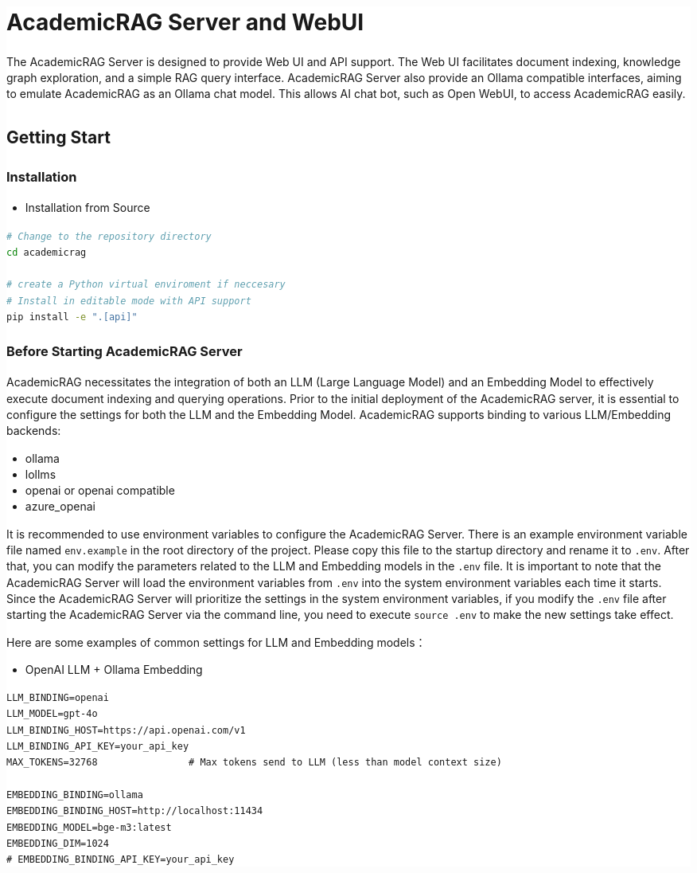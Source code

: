 # AcademicRAG Server and WebUI

The AcademicRAG Server is designed to provide Web UI and API support. The Web UI facilitates document indexing, knowledge graph exploration, and a simple RAG query interface. AcademicRAG Server also provide an Ollama compatible interfaces, aiming to emulate AcademicRAG as an Ollama chat model. This allows AI chat bot, such as Open WebUI, to access AcademicRAG easily.



## Getting Start

### Installation

* Installation from Source

```bash
# Change to the repository directory
cd academicrag

# create a Python virtual enviroment if neccesary
# Install in editable mode with API support
pip install -e ".[api]"
```

### Before Starting AcademicRAG Server

AcademicRAG necessitates the integration of both an LLM (Large Language Model) and an Embedding Model to effectively execute document indexing and querying operations. Prior to the initial deployment of the AcademicRAG server, it is essential to configure the settings for both the LLM and the Embedding Model. AcademicRAG supports binding to various LLM/Embedding backends:

* ollama
* lollms
* openai or openai compatible
* azure_openai

It is recommended to use environment variables to configure the AcademicRAG Server. There is an example environment variable file named `env.example` in the root directory of the project. Please copy this file to the startup directory and rename it to `.env`. After that, you can modify the parameters related to the LLM and Embedding models in the `.env` file. It is important to note that the AcademicRAG Server will load the environment variables from `.env` into the system environment variables each time it starts. Since the AcademicRAG Server will prioritize the settings in the system environment variables, if you modify the `.env` file after starting the AcademicRAG Server via the command line, you need to execute `source .env` to make the new settings take effect.

Here are some examples of common settings for LLM and Embedding models：

* OpenAI LLM + Ollama Embedding

```
LLM_BINDING=openai
LLM_MODEL=gpt-4o
LLM_BINDING_HOST=https://api.openai.com/v1
LLM_BINDING_API_KEY=your_api_key
MAX_TOKENS=32768                # Max tokens send to LLM (less than model context size)

EMBEDDING_BINDING=ollama
EMBEDDING_BINDING_HOST=http://localhost:11434
EMBEDDING_MODEL=bge-m3:latest
EMBEDDING_DIM=1024
# EMBEDDING_BINDING_API_KEY=your_api_key
```
